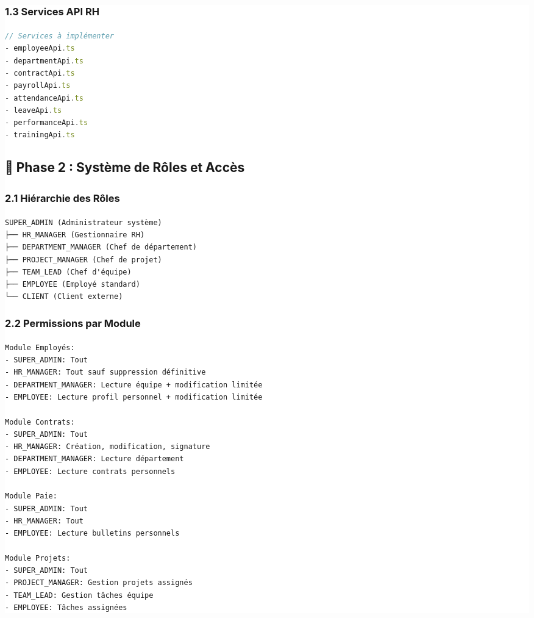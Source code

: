 ### 1.3 Services API RH
```typescript
// Services à implémenter
- employeeApi.ts
- departmentApi.ts
- contractApi.ts
- payrollApi.ts
- attendanceApi.ts
- leaveApi.ts
- performanceApi.ts
- trainingApi.ts
```

## 🔐 Phase 2 : Système de Rôles et Accès

### 2.1 Hiérarchie des Rôles
```
SUPER_ADMIN (Administrateur système)
├── HR_MANAGER (Gestionnaire RH)
├── DEPARTMENT_MANAGER (Chef de département)
├── PROJECT_MANAGER (Chef de projet)
├── TEAM_LEAD (Chef d'équipe)
├── EMPLOYEE (Employé standard)
└── CLIENT (Client externe)
```

### 2.2 Permissions par Module
```
Module Employés:
- SUPER_ADMIN: Tout
- HR_MANAGER: Tout sauf suppression définitive
- DEPARTMENT_MANAGER: Lecture équipe + modification limitée
- EMPLOYEE: Lecture profil personnel + modification limitée

Module Contrats:
- SUPER_ADMIN: Tout
- HR_MANAGER: Création, modification, signature
- DEPARTMENT_MANAGER: Lecture département
- EMPLOYEE: Lecture contrats personnels

Module Paie:
- SUPER_ADMIN: Tout
- HR_MANAGER: Tout
- EMPLOYEE: Lecture bulletins personnels

Module Projets:
- SUPER_ADMIN: Tout
- PROJECT_MANAGER: Gestion projets assignés
- TEAM_LEAD: Gestion tâches équipe
- EMPLOYEE: Tâches assignées
```

